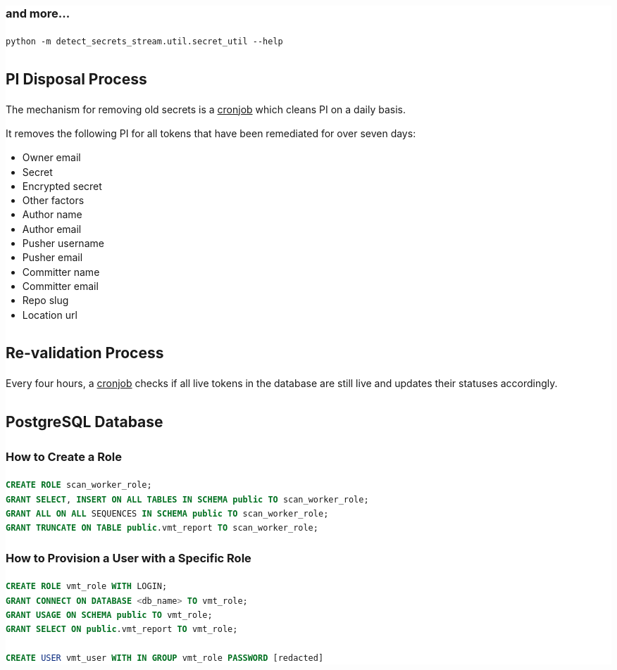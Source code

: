 ### and more...

```shell
python -m detect_secrets_stream.util.secret_util --help
```

## PI Disposal Process

The mechanism for removing old secrets is a [cronjob](/kustomize_envs/base/pi_cleaner/cronjob.yaml) which cleans PI on a daily basis.

It removes the following PI for all tokens that have been remediated for over seven days:

- Owner email
- Secret
- Encrypted secret
- Other factors
- Author name
- Author email
- Pusher username
- Pusher email
- Committer name
- Committer email
- Repo slug
- Location url

## Re-validation Process

Every four hours, a [cronjob]('/kustomize_envs/base/revalidation') checks if all live tokens in the database are still live and updates their statuses accordingly.

## PostgreSQL Database

### How to Create a Role

```sql
CREATE ROLE scan_worker_role;
GRANT SELECT, INSERT ON ALL TABLES IN SCHEMA public TO scan_worker_role;
GRANT ALL ON ALL SEQUENCES IN SCHEMA public TO scan_worker_role;
GRANT TRUNCATE ON TABLE public.vmt_report TO scan_worker_role;
```

### How to Provision a User with a Specific Role

```sql
CREATE ROLE vmt_role WITH LOGIN;
GRANT CONNECT ON DATABASE <db_name> TO vmt_role;
GRANT USAGE ON SCHEMA public TO vmt_role;
GRANT SELECT ON public.vmt_report TO vmt_role;

CREATE USER vmt_user WITH IN GROUP vmt_role PASSWORD [redacted]
```
